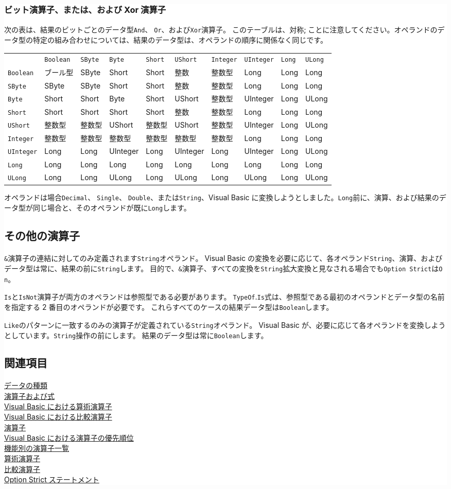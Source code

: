 ### <a name="bitwise-and-or-and-xor-operators"></a>ビット演算子、または、および Xor 演算子  
 次の表は、結果のビットごとのデータ型`And`、 `Or`、および`Xor`演算子。 このテーブルは、対称; ことに注意してください。オペランドのデータ型の特定の組み合わせについては、結果のデータ型は、オペランドの順序に関係なく同じです。  
  
|||||||||||  
|---|---|---|---|---|---|---|---|---|---|  
||`Boolean`|`SByte`|`Byte`|`Short`|`UShort`|`Integer`|`UInteger`|`Long`|`ULong`|  
|`Boolean`|ブール型|SByte|Short|Short|整数|整数型|Long|Long|Long|  
|`SByte`|SByte|SByte|Short|Short|整数|整数型|Long|Long|Long|  
|`Byte`|Short|Short|Byte|Short|UShort|整数型|UInteger|Long|ULong|  
|`Short`|Short|Short|Short|Short|整数|整数型|Long|Long|Long|  
|`UShort`|整数型|整数型|UShort|整数型|UShort|整数型|UInteger|Long|ULong|  
|`Integer`|整数型|整数型|整数型|整数型|整数型|整数型|Long|Long|Long|  
|`UInteger`|Long|Long|UInteger|Long|UInteger|Long|UInteger|Long|ULong|  
|`Long`|Long|Long|Long|Long|Long|Long|Long|Long|Long|  
|`ULong`|Long|Long|ULong|Long|ULong|Long|ULong|Long|ULong|  
  
 オペランドは場合`Decimal`、 `Single`、 `Double`、または`String`、Visual Basic に変換しようとしました。`Long`前に、演算、および結果のデータ型が同じ場合と、そのオペランドが既に`Long`します。  
  
## <a name="miscellaneous-operators"></a>その他の演算子  
 `&`演算子の連結に対してのみ定義されます`String`オペランド。 Visual Basic の変換を必要に応じて、各オペランド`String`、演算、およびデータ型は常に、結果の前に`String`します。 目的で、`&`演算子、すべての変換を`String`拡大変換と見なされる場合でも`Option Strict`は`On`。  
  
 `Is`と`IsNot`演算子が両方のオペランドは参照型である必要があります。 `TypeOf`.`Is`式は、参照型である最初のオペランドとデータ型の名前を指定する 2 番目のオペランドが必要です。 これらすべてのケースの結果データ型は`Boolean`します。  
  
 `Like`のパターンに一致するのみの演算子が定義されている`String`オペランド。 Visual Basic が、必要に応じて各オペランドを変換しようとしています。`String`操作の前にします。 結果のデータ型は常に`Boolean`します。  
  
## <a name="see-also"></a>関連項目  
 [データの種類](../../../visual-basic/language-reference/data-types/index.md)  
 [演算子および式](../../../visual-basic/programming-guide/language-features/operators-and-expressions/index.md)  
 [Visual Basic における算術演算子](../../../visual-basic/programming-guide/language-features/operators-and-expressions/arithmetic-operators.md)  
 [Visual Basic における比較演算子](../../../visual-basic/programming-guide/language-features/operators-and-expressions/comparison-operators.md)  
 [演算子](../../../visual-basic/language-reference/operators/index.md)  
 [Visual Basic における演算子の優先順位](../../../visual-basic/language-reference/operators/operator-precedence.md)  
 [機能別の演算子一覧](../../../visual-basic/language-reference/operators/operators-listed-by-functionality.md)  
 [算術演算子](../../../visual-basic/language-reference/operators/arithmetic-operators.md)  
 [比較演算子](../../../visual-basic/language-reference/operators/comparison-operators.md)  
 [Option Strict ステートメント](../../../visual-basic/language-reference/statements/option-strict-statement.md)
